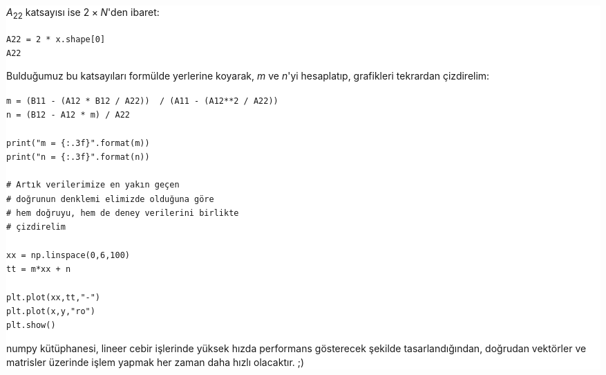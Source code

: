 $A_{22}$ katsayısı ise $2\times N$'den ibaret:

```{code-cell} ipython3
A22 = 2 * x.shape[0]
A22
```

Bulduğumuz bu katsayıları formülde yerlerine koyarak, $m$ ve $n$'yi hesaplatıp, grafikleri tekrardan çizdirelim:

```{code-cell} ipython3
m = (B11 - (A12 * B12 / A22))  / (A11 - (A12**2 / A22))
n = (B12 - A12 * m) / A22 

print("m = {:.3f}".format(m))
print("n = {:.3f}".format(n))

# Artık verilerimize en yakın geçen 
# doğrunun denklemi elimizde olduğuna göre
# hem doğruyu, hem de deney verilerini birlikte
# çizdirelim

xx = np.linspace(0,6,100)
tt = m*xx + n

plt.plot(xx,tt,"-")
plt.plot(x,y,"ro")
plt.show()
```

numpy kütüphanesi, lineer cebir işlerinde yüksek hızda performans gösterecek şekilde tasarlandığından, doğrudan vektörler ve matrisler üzerinde işlem yapmak her zaman daha hızlı olacaktır. ;)
